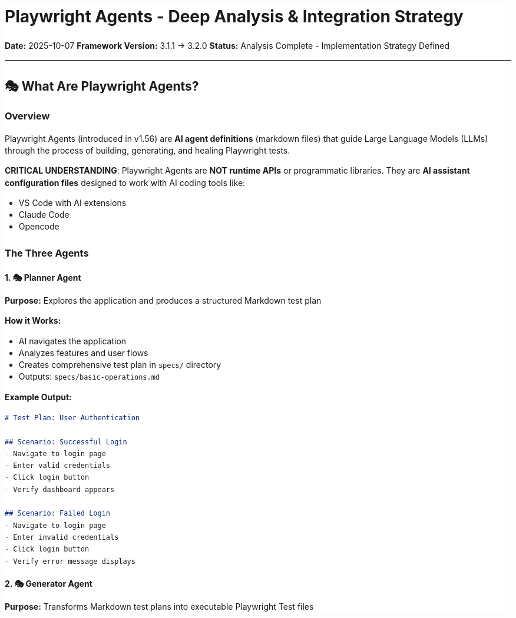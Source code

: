# Playwright Agents - Deep Analysis & Integration Strategy

**Date:** 2025-10-07
**Framework Version:** 3.1.1 → 3.2.0
**Status:** Analysis Complete - Implementation Strategy Defined

---

## 🎭 What Are Playwright Agents?

### Overview

Playwright Agents (introduced in v1.56) are **AI agent definitions** (markdown files) that guide Large Language Models (LLMs) through the process of building, generating, and healing Playwright tests.

**CRITICAL UNDERSTANDING**: Playwright Agents are **NOT runtime APIs** or programmatic libraries. They are **AI assistant configuration files** designed to work with AI coding tools like:
- VS Code with AI extensions
- Claude Code
- Opencode

### The Three Agents

#### 1. 🎭 Planner Agent
**Purpose:** Explores the application and produces a structured Markdown test plan

**How it Works:**
- AI navigates the application
- Analyzes features and user flows
- Creates comprehensive test plan in `specs/` directory
- Outputs: `specs/basic-operations.md`

**Example Output:**
```markdown
# Test Plan: User Authentication

## Scenario: Successful Login
- Navigate to login page
- Enter valid credentials
- Click login button
- Verify dashboard appears

## Scenario: Failed Login
- Navigate to login page
- Enter invalid credentials
- Click login button
- Verify error message displays
```

#### 2. 🎭 Generator Agent
**Purpose:** Transforms Markdown test plans into executable Playwright Test files
